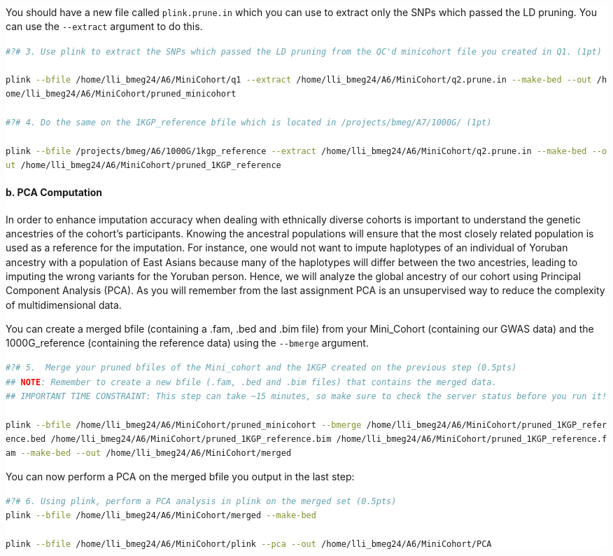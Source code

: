 You should have a new file called `plink.prune.in` which you can use to
extract only the SNPs which passed the LD pruning. You can use the
`--extract` argument to do this.

``` bash
#?# 3. Use plink to extract the SNPs which passed the LD pruning from the QC'd minicohort file you created in Q1. (1pt)

plink --bfile /home/lli_bmeg24/A6/MiniCohort/q1 --extract /home/lli_bmeg24/A6/MiniCohort/q2.prune.in --make-bed --out /home/lli_bmeg24/A6/MiniCohort/pruned_minicohort

#?# 4. Do the same on the 1KGP_reference bfile which is located in /projects/bmeg/A7/1000G/ (1pt)

plink --bfile /projects/bmeg/A6/1000G/1kgp_reference --extract /home/lli_bmeg24/A6/MiniCohort/q2.prune.in --make-bed --out /home/lli_bmeg24/A6/MiniCohort/pruned_1KGP_reference
```

#### b. PCA Computation

In order to enhance imputation accuracy when dealing with ethnically
diverse cohorts is important to understand the genetic ancestries of the
cohort’s participants. Knowing the ancestral populations will ensure
that the most closely related population is used as a reference for the
imputation. For instance, one would not want to impute haplotypes of an
individual of Yoruban ancestry with a population of East Asians because
many of the haplotypes will differ between the two ancestries, leading
to imputing the wrong variants for the Yoruban person. Hence, we will
analyze the global ancestry of our cohort using Principal Component
Analysis (PCA). As you will remember from the last assignment PCA is an
unsupervised way to reduce the complexity of multidimensional data.

You can create a merged bfile (containing a .fam, .bed and .bim file)
from your Mini_Cohort (containing our GWAS data) and the 1000G_reference
(containing the reference data) using the `--bmerge` argument.

``` bash
#?# 5.  Merge your pruned bfiles of the Mini_cohort and the 1KGP created on the previous step (0.5pts)
## NOTE: Remember to create a new bfile (.fam, .bed and .bim files) that contains the merged data.
## IMPORTANT TIME CONSTRAINT: This step can take ~15 minutes, so make sure to check the server status before you run it!

plink --bfile /home/lli_bmeg24/A6/MiniCohort/pruned_minicohort --bmerge /home/lli_bmeg24/A6/MiniCohort/pruned_1KGP_reference.bed /home/lli_bmeg24/A6/MiniCohort/pruned_1KGP_reference.bim /home/lli_bmeg24/A6/MiniCohort/pruned_1KGP_reference.fam --make-bed --out /home/lli_bmeg24/A6/MiniCohort/merged
```

You can now perform a PCA on the merged bfile you output in the last
step:

``` bash
#?# 6. Using plink, perform a PCA analysis in plink on the merged set (0.5pts)
plink --bfile /home/lli_bmeg24/A6/MiniCohort/merged --make-bed

plink --bfile /home/lli_bmeg24/A6/MiniCohort/plink --pca --out /home/lli_bmeg24/A6/MiniCohort/PCA
```
